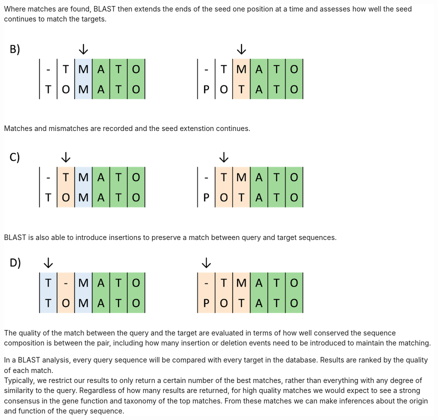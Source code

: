 Where matches are found, BLAST then extends the ends of the seed one position at a time and assesses how well the seed continues to match the targets.  

<img src='../img/4.Blast_step_2.png' alt='Toy example of the BLAST process in action' width='600' />

Matches and mismatches are recorded and the seed extenstion continues.    

<img src='../img/4.Blast_step_3.png' alt='Toy example of the BLAST process in action' width='600' />  

BLAST is also able to introduce insertions to preserve a match between query and target sequences.  

<img src='../img/4.Blast_step_4.png' alt='Toy example of the BLAST process in action' width='600' />  

The quality of the match between the query and the target are evaluated in terms of how well conserved the sequence composition is between the pair, including how many insertion or deletion events need to be introduced to maintain the matching.

In a BLAST analysis, every query sequence will be compared with every target in the database. Results are ranked by the quality of each match.  
Typically, we restrict our results to only return a certain number of the best matches, rather than everything with any degree of similarity to the query. Regardless of how many results are returned, for high quality matches we would expect to see a strong consensus in the gene function and taxonomy of the top matches. From these matches we can make inferences about the origin and function of the query sequence. 
